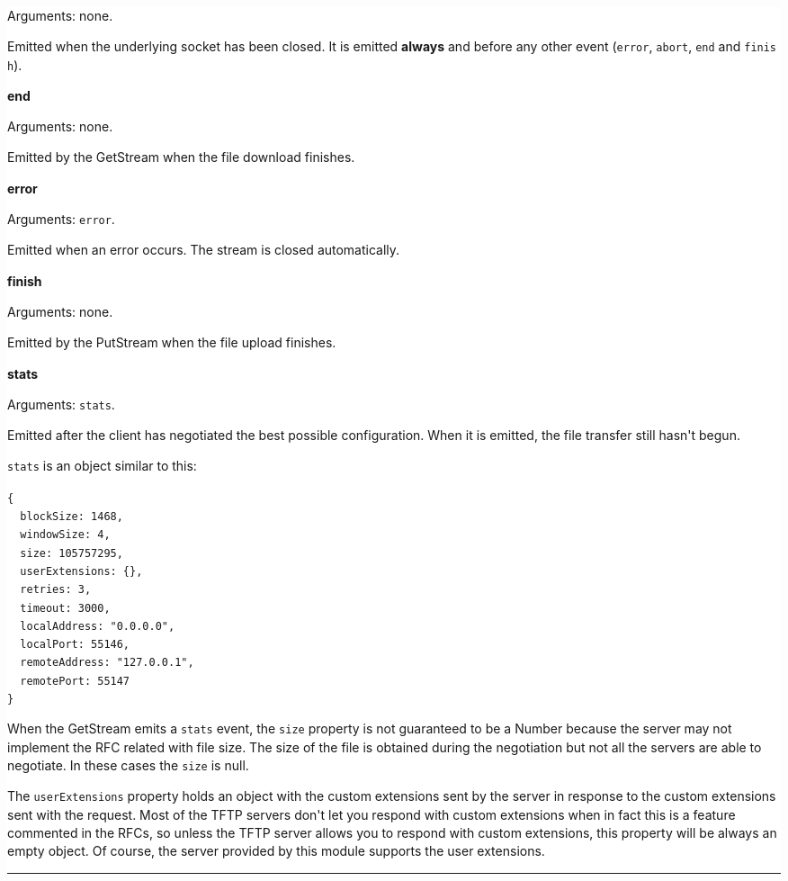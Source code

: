 Arguments: none.

Emitted when the underlying socket has been closed. It is emitted __always__ and before any other event (`error`, `abort`, `end` and `finish`).

<a name="client_event_end"></a>
__end__

Arguments: none.

Emitted by the GetStream when the file download finishes.

<a name="client_event_error"></a>
__error__

Arguments: `error`.

Emitted when an error occurs. The stream is closed automatically.

<a name="client_event_finish"></a>
__finish__

Arguments: none.

Emitted by the PutStream when the file upload finishes.

<a name="client_event_stats"></a>
__stats__

Arguments: `stats`.

Emitted after the client has negotiated the best possible configuration. When it is emitted, the file transfer still hasn't begun.

`stats` is an object similar to this:

```
{
  blockSize: 1468,
  windowSize: 4,
  size: 105757295,
  userExtensions: {},
  retries: 3,
  timeout: 3000,
  localAddress: "0.0.0.0",
  localPort: 55146,
  remoteAddress: "127.0.0.1",
  remotePort: 55147
}
```

When the GetStream emits a `stats` event, the `size` property is not guaranteed to be a Number because the server may not implement the RFC related with file size. The size of the file is obtained during the negotiation but not all the servers are able to negotiate. In these cases the `size` is null.

The `userExtensions` property holds an object with the custom extensions sent by the server in response to the custom extensions sent with the request. Most of the TFTP servers don't let you respond with custom extensions when in fact this is a feature commented in the RFCs, so unless the TFTP server allows you to respond with custom extensions, this property will be always an empty object. Of course, the server provided by this module supports the user extensions.

---